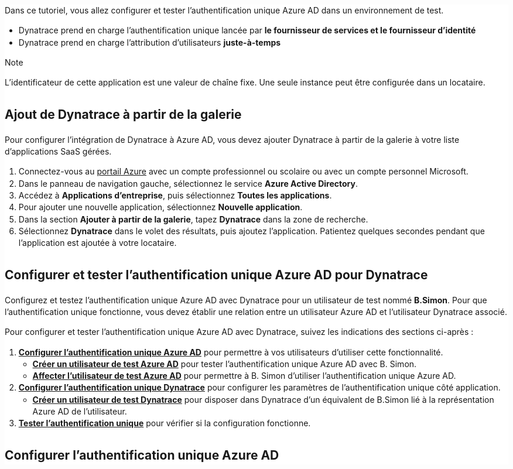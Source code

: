 Dans ce tutoriel, vous allez configurer et tester l’authentification unique Azure AD dans un environnement de test.

* Dynatrace prend en charge l’authentification unique lancée par **le fournisseur de services et le fournisseur d’identité**
* Dynatrace prend en charge l’attribution d’utilisateurs **juste-à-temps**

> [!NOTE]
> L’identificateur de cette application est une valeur de chaîne fixe. Une seule instance peut être configurée dans un locataire.

## <a name="adding-dynatrace-from-the-gallery"></a>Ajout de Dynatrace à partir de la galerie

Pour configurer l’intégration de Dynatrace à Azure AD, vous devez ajouter Dynatrace à partir de la galerie à votre liste d’applications SaaS gérées.

1. Connectez-vous au [portail Azure](https://portal.azure.com) avec un compte professionnel ou scolaire ou avec un compte personnel Microsoft.
1. Dans le panneau de navigation gauche, sélectionnez le service **Azure Active Directory**.
1. Accédez à **Applications d’entreprise**, puis sélectionnez **Toutes les applications**.
1. Pour ajouter une nouvelle application, sélectionnez **Nouvelle application**.
1. Dans la section **Ajouter à partir de la galerie**, tapez **Dynatrace** dans la zone de recherche.
1. Sélectionnez **Dynatrace** dans le volet des résultats, puis ajoutez l’application. Patientez quelques secondes pendant que l’application est ajoutée à votre locataire.

## <a name="configure-and-test-azure-ad-single-sign-on-for-dynatrace"></a>Configurer et tester l’authentification unique Azure AD pour Dynatrace

Configurez et testez l’authentification unique Azure AD avec Dynatrace pour un utilisateur de test nommé **B.Simon**. Pour que l’authentification unique fonctionne, vous devez établir une relation entre un utilisateur Azure AD et l’utilisateur Dynatrace associé.

Pour configurer et tester l’authentification unique Azure AD avec Dynatrace, suivez les indications des sections ci-après :

1. **[Configurer l’authentification unique Azure AD](#configure-azure-ad-sso)** pour permettre à vos utilisateurs d’utiliser cette fonctionnalité.
    * **[Créer un utilisateur de test Azure AD](#create-an-azure-ad-test-user)** pour tester l’authentification unique Azure AD avec B. Simon.
    * **[Affecter l’utilisateur de test Azure AD](#assign-the-azure-ad-test-user)** pour permettre à B. Simon d’utiliser l’authentification unique Azure AD.
1. **[Configurer l’authentification unique Dynatrace](#configure-dynatrace-sso)** pour configurer les paramètres de l’authentification unique côté application.
    * **[Créer un utilisateur de test Dynatrace](#create-dynatrace-test-user)** pour disposer dans Dynatrace d’un équivalent de B.Simon lié à la représentation Azure AD de l’utilisateur.
1. **[Tester l’authentification unique](#test-sso)** pour vérifier si la configuration fonctionne.

## <a name="configure-azure-ad-sso"></a>Configurer l’authentification unique Azure AD
